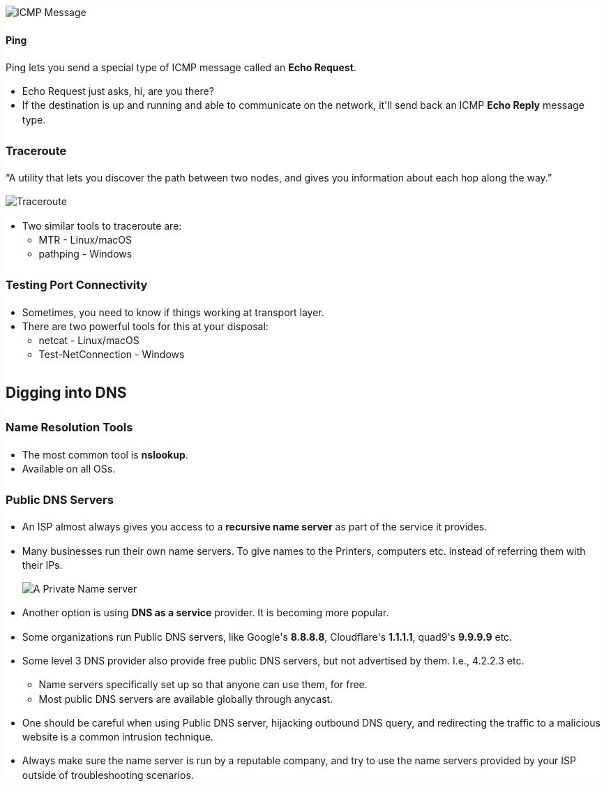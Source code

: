   ![ICMP Message](/notes/google-it-support/Troubleshooting%20and%20the%20Future%20of%20Networking.webp)
  
#### Ping
  
  Ping lets you send a special type of ICMP message called an **Echo Request**.
- Echo Request just asks, hi, are you there?
- If the destination is up and running and able to communicate on the network, it'll send back an ICMP **Echo Reply** message type.

### Traceroute
  
  “A utility that lets you discover the path between two nodes, and gives you information about each hop along the way.”
  
  ![Traceroute](/notes/google-it-support/Troubleshooting%20and%20the%20Future%20of%20Networking-1.webp)
  
- Two similar tools to traceroute are:
  + MTR - Linux/macOS
  + pathping - Windows

### Testing Port Connectivity

- Sometimes, you need to know if things working at transport layer.
- There are two powerful tools for this at your disposal:
  + netcat - Linux/macOS
  + Test-NetConnection - Windows

## **Digging into DNS**

### Name Resolution Tools

- The most common tool is **nslookup**.
- Available on all OSs.

### Public DNS Servers

- An ISP almost always gives you access to a **recursive name server** as part of the service it provides.
- Many businesses run their own name servers. To give names to the Printers, computers etc. instead of referring them with their IPs.
  
  ![A Private Name server](/notes/google-it-support/Troubleshooting%20and%20the%20Future%20of%20Networking-2.webp)
  
- Another option is using **DNS as a service** provider. It is becoming more popular.
- Some organizations run Public DNS servers, like Google's **8.8.8.8**, Cloudflare's **1.1.1.1**, quad9's **9.9.9.9** etc.
- Some level 3 DNS provider also provide free public DNS servers, but not advertised by them. I.e., 4.2.2.3 etc. 
  + Name servers specifically set up so that anyone can use them, for free.
  + Most public DNS servers are available globally through anycast.
- One should be careful when using Public DNS server, hijacking outbound DNS query, and redirecting the traffic to a malicious website is a common intrusion technique.
- Always make sure the name server is run by a reputable company, and try to use the name servers provided by your ISP outside of troubleshooting scenarios.
  
